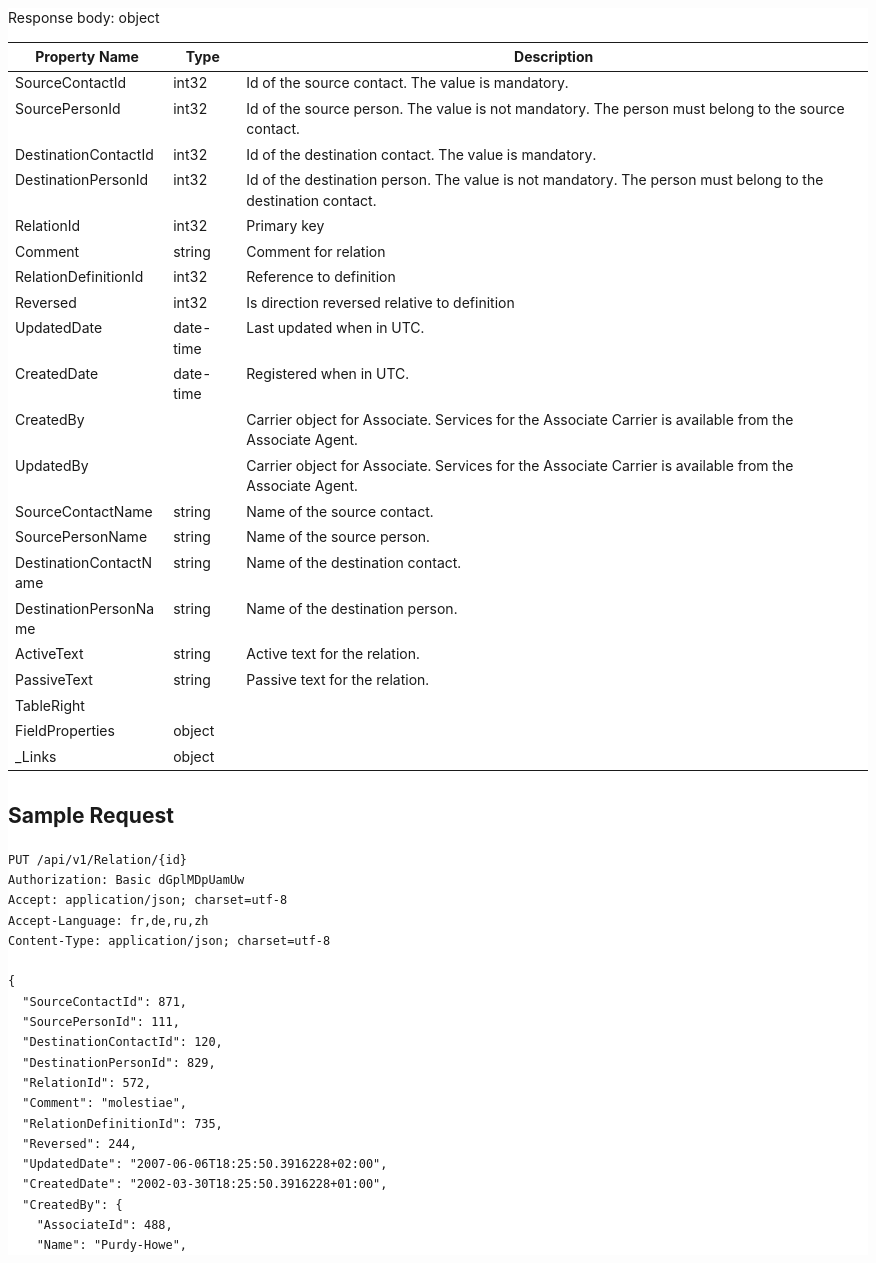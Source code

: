 Response body: object

| Property Name | Type |  Description |
|----------------|------|--------------|
| SourceContactId | int32 | Id of the source contact. The value is mandatory. |
| SourcePersonId | int32 | Id of the source person. The value is not mandatory. The person must belong to the source contact. |
| DestinationContactId | int32 | Id of the destination contact. The value is mandatory. |
| DestinationPersonId | int32 | Id of the destination person. The value is not mandatory. The person must belong to the destination contact. |
| RelationId | int32 | Primary key |
| Comment | string | Comment for relation |
| RelationDefinitionId | int32 | Reference to definition |
| Reversed | int32 | Is direction reversed relative to definition |
| UpdatedDate | date-time | Last updated when  in UTC. |
| CreatedDate | date-time | Registered when  in UTC. |
| CreatedBy |  | Carrier object for Associate. Services for the Associate Carrier is available from the <see cref="T:SuperOffice.CRM.Services.IAssociateAgent">Associate Agent</see>. |
| UpdatedBy |  | Carrier object for Associate. Services for the Associate Carrier is available from the <see cref="T:SuperOffice.CRM.Services.IAssociateAgent">Associate Agent</see>. |
| SourceContactName | string | Name of the source contact. |
| SourcePersonName | string | Name of the source person. |
| DestinationContactName | string | Name of the destination contact. |
| DestinationPersonName | string | Name of the destination person. |
| ActiveText | string | Active text for the relation. |
| PassiveText | string | Passive text for the relation. |
| TableRight |  |  |
| FieldProperties | object |  |
| _Links | object |  |

## Sample Request

```http!
PUT /api/v1/Relation/{id}
Authorization: Basic dGplMDpUamUw
Accept: application/json; charset=utf-8
Accept-Language: fr,de,ru,zh
Content-Type: application/json; charset=utf-8

{
  "SourceContactId": 871,
  "SourcePersonId": 111,
  "DestinationContactId": 120,
  "DestinationPersonId": 829,
  "RelationId": 572,
  "Comment": "molestiae",
  "RelationDefinitionId": 735,
  "Reversed": 244,
  "UpdatedDate": "2007-06-06T18:25:50.3916228+02:00",
  "CreatedDate": "2002-03-30T18:25:50.3916228+01:00",
  "CreatedBy": {
    "AssociateId": 488,
    "Name": "Purdy-Howe",
```